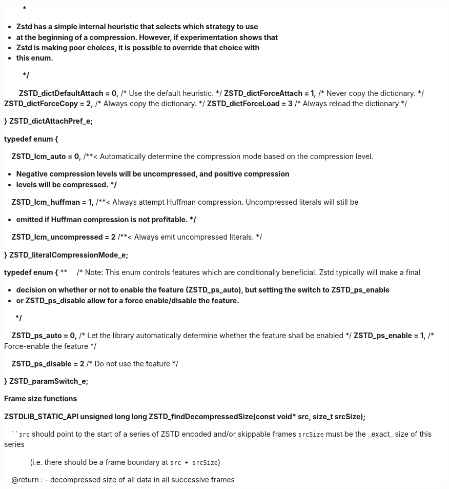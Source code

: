 `     `**\***

* **Zstd has a simple internal heuristic that selects which strategy to use**
* **at the beginning of a compression. However, if experimentation shows that**
* **Zstd is making poor choices, it is possible to override that choice with**
* **this enum.**

`     `**\*/**

`    `**ZSTD\_dictDefaultAttach = 0,** /\* Use the default heuristic. \*/     **ZSTD\_dictForceAttach   = 1,** /\* Never copy the dictionary. \*/     **ZSTD\_dictForceCopy     = 2,** /\* Always copy the dictionary. \*/     **ZSTD\_dictForceLoad     = 3**  /\* Always reload the dictionary \*/

**} ZSTD\_dictAttachPref\_e;**

**typedef enum {**

`  `**ZSTD\_lcm\_auto = 0,**          /\*\*< Automatically determine the compression mode based on the compression level.

* **Negative compression levels will be uncompressed, and positive compression**
* **levels will be compressed. \*/**

`  `**ZSTD\_lcm\_huffman = 1,**       /\*\*< Always attempt Huffman compression. Uncompressed literals will still be

* **emitted if Huffman compression is not profitable. \*/**

`  `**ZSTD\_lcm\_uncompressed = 2**   /\*\*< Always emit uncompressed literals. \*/

**} ZSTD\_literalCompressionMode\_e;**

**typedef enum {**
**
`  `/\* Note: This enum controls features which are conditionally beneficial. Zstd typically will make a final

* **decision on whether or not to enable the feature (ZSTD\_ps\_auto), but setting the switch to ZSTD\_ps\_enable**
* **or ZSTD\_ps\_disable allow for a force enable/disable the feature.**

`   `**\*/**

`  `**ZSTD\_ps\_auto = 0,**         /\* Let the library automatically determine whether the feature shall be enabled \*/   **ZSTD\_ps\_enable = 1,**       /\* Force-enable the feature \*/

`  `**ZSTD\_ps\_disable = 2**       /\* Do not use the feature \*/

<a name="_page12_x32.00_y753.50"></a>**} ZSTD\_paramSwitch\_e;**

**Frame size functions**

**ZSTDLIB\_STATIC\_API unsigned long long ZSTD\_findDecompressedSize(const void\* src, size\_t srcSize);**

`  ``src` should point to the start of a series of ZSTD encoded and/or skippable frames   `srcSize` must be the \_exact\_ size of this series

`       `(i.e. there should be a frame boundary at `src + srcSize`)

`  `@return : - decompressed size of all data in all successive frames
